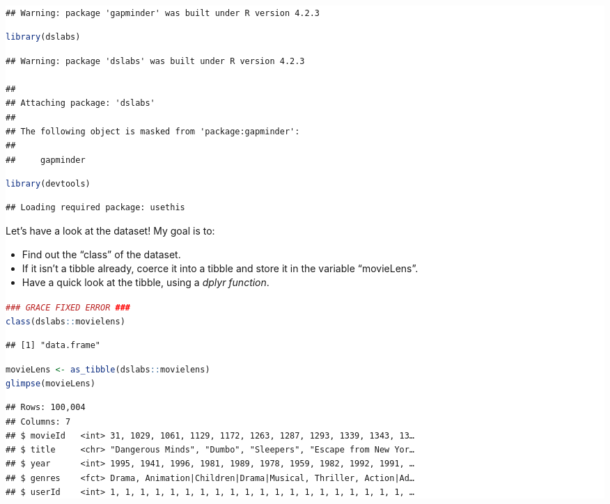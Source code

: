     ## Warning: package 'gapminder' was built under R version 4.2.3

``` r
library(dslabs)
```

    ## Warning: package 'dslabs' was built under R version 4.2.3

    ## 
    ## Attaching package: 'dslabs'
    ## 
    ## The following object is masked from 'package:gapminder':
    ## 
    ##     gapminder

``` r
library(devtools)
```

    ## Loading required package: usethis

Let’s have a look at the dataset! My goal is to:

- Find out the “class” of the dataset.
- If it isn’t a tibble already, coerce it into a tibble and store it in
  the variable “movieLens”.
- Have a quick look at the tibble, using a *dplyr function*.

``` r
### GRACE FIXED ERROR ###
class(dslabs::movielens)
```

    ## [1] "data.frame"

``` r
movieLens <- as_tibble(dslabs::movielens)
glimpse(movieLens)
```

    ## Rows: 100,004
    ## Columns: 7
    ## $ movieId   <int> 31, 1029, 1061, 1129, 1172, 1263, 1287, 1293, 1339, 1343, 13…
    ## $ title     <chr> "Dangerous Minds", "Dumbo", "Sleepers", "Escape from New Yor…
    ## $ year      <int> 1995, 1941, 1996, 1981, 1989, 1978, 1959, 1982, 1992, 1991, …
    ## $ genres    <fct> Drama, Animation|Children|Drama|Musical, Thriller, Action|Ad…
    ## $ userId    <int> 1, 1, 1, 1, 1, 1, 1, 1, 1, 1, 1, 1, 1, 1, 1, 1, 1, 1, 1, 1, …